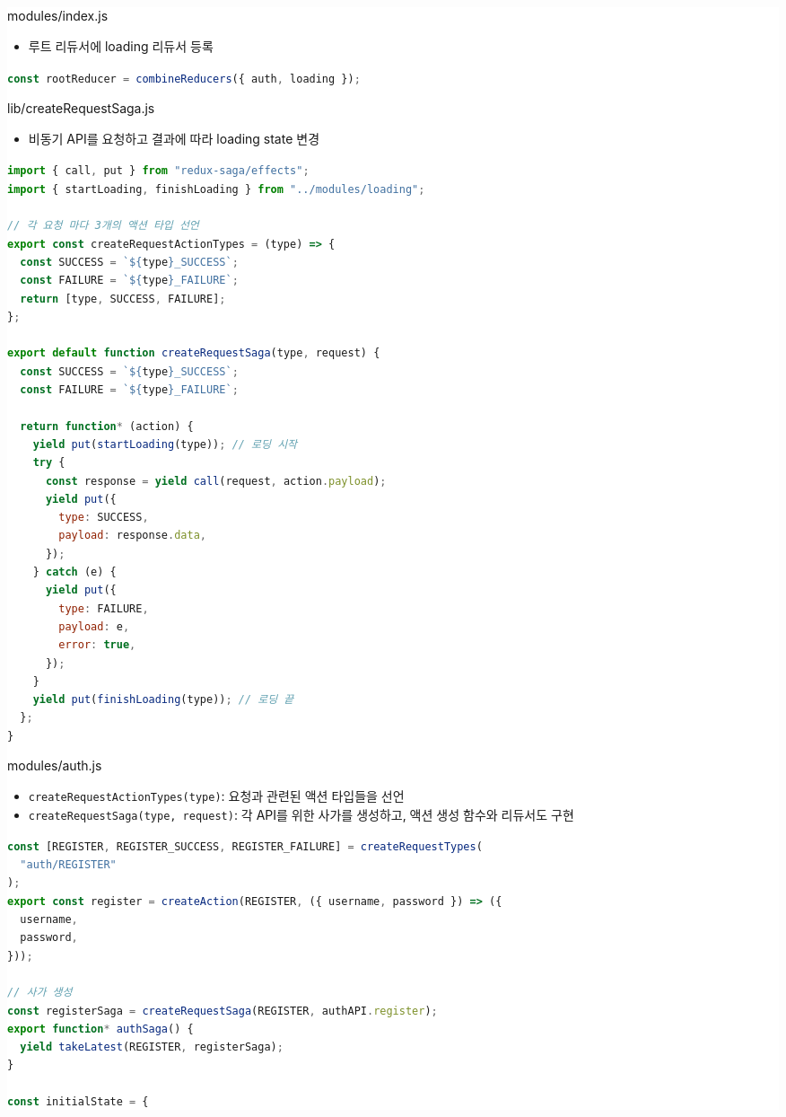modules/index.js

- 루트 리듀서에 loading 리듀서 등록

```js
const rootReducer = combineReducers({ auth, loading });
```

lib/createRequestSaga.js

- 비동기 API를 요청하고 결과에 따라 loading state 변경

```js
import { call, put } from "redux-saga/effects";
import { startLoading, finishLoading } from "../modules/loading";

// 각 요청 마다 3개의 액션 타입 선언
export const createRequestActionTypes = (type) => {
  const SUCCESS = `${type}_SUCCESS`;
  const FAILURE = `${type}_FAILURE`;
  return [type, SUCCESS, FAILURE];
};

export default function createRequestSaga(type, request) {
  const SUCCESS = `${type}_SUCCESS`;
  const FAILURE = `${type}_FAILURE`;

  return function* (action) {
    yield put(startLoading(type)); // 로딩 시작
    try {
      const response = yield call(request, action.payload);
      yield put({
        type: SUCCESS,
        payload: response.data,
      });
    } catch (e) {
      yield put({
        type: FAILURE,
        payload: e,
        error: true,
      });
    }
    yield put(finishLoading(type)); // 로딩 끝
  };
}
```

modules/auth.js

- `createRequestActionTypes(type)`: 요청과 관련된 액션 타입들을 선언
- `createRequestSaga(type, request)`: 각 API를 위한 사가를 생성하고, 액션 생성 함수와 리듀서도 구현

```js
const [REGISTER, REGISTER_SUCCESS, REGISTER_FAILURE] = createRequestTypes(
  "auth/REGISTER"
);
export const register = createAction(REGISTER, ({ username, password }) => ({
  username,
  password,
}));

// 사가 생성
const registerSaga = createRequestSaga(REGISTER, authAPI.register);
export function* authSaga() {
  yield takeLatest(REGISTER, registerSaga);
}

const initialState = {
```